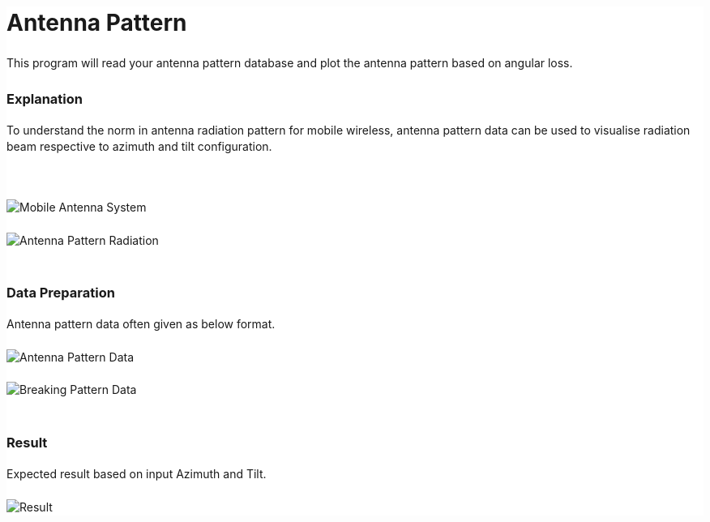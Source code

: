 # Antenna Pattern

This program will read your antenna pattern database and plot the antenna pattern based on angular loss.

### Explanation
To understand the norm in antenna radiation pattern for mobile wireless, antenna pattern data can be used to visualise radiation beam respective to azimuth and tilt configuration.

<br />
<br />
<img src="https://github.com/zulfadlizainal/RF_MobileWireless/blob/master/img/AntPat_Explain01.png" alt="Mobile Antenna System" title="Mobile Antenna System" width=100% height=100% />
<br />
<br />
<img src="https://github.com/zulfadlizainal/RF_MobileWireless/blob/master/img/AntPat_Explain02.png" alt="Antenna Pattern Radiation" title="Antenna Pattern Radiation" width=100% height=100% />
<br />
<br />

### Data Preparation

Antenna pattern data often given as below format.
<br />
<br />
<img src="https://github.com/zulfadlizainal/RF_MobileWireless/blob/master/img/AntPat_Data01.png" alt="Antenna Pattern Data" title="Antenna Pattern Data" width=100% height=100% />
<br />
<br />
<img src="https://github.com/zulfadlizainal/RF_MobileWireless/blob/master/img/AntPat_Data02.png" alt="Breaking Pattern Data" title="Breaking Pattern Data" width=100% height=100% />
<br />
<br />

### Result

Expected result based on input Azimuth and Tilt.
<br />
<br />
<img src="https://github.com/zulfadlizainal/RF_MobileWireless/blob/master/img/AntPat_Result.png" alt="Result" title="Result" width=100% height=100% />
